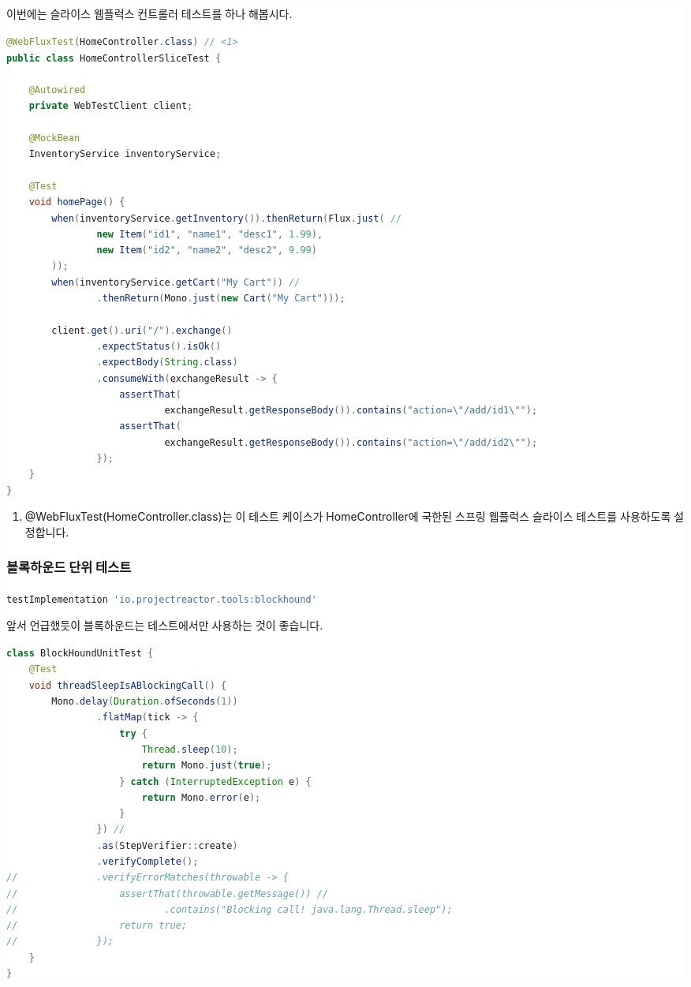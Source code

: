 이번에는 슬라이스 웹플럭스 컨트롤러 테스트를 하나 해봅시다.
```java
@WebFluxTest(HomeController.class) // <1>
public class HomeControllerSliceTest {

	@Autowired 
	private WebTestClient client;

	@MockBean 
	InventoryService inventoryService;

	@Test
	void homePage() {
		when(inventoryService.getInventory()).thenReturn(Flux.just( //
				new Item("id1", "name1", "desc1", 1.99),
				new Item("id2", "name2", "desc2", 9.99) 
		));
		when(inventoryService.getCart("My Cart")) //
				.thenReturn(Mono.just(new Cart("My Cart")));

		client.get().uri("/").exchange() 
				.expectStatus().isOk() 
				.expectBody(String.class) 
				.consumeWith(exchangeResult -> {
					assertThat( 
							exchangeResult.getResponseBody()).contains("action=\"/add/id1\"");
					assertThat( 
							exchangeResult.getResponseBody()).contains("action=\"/add/id2\"");
				});
	}
}
```
1. @WebFluxTest(HomeController.class)는 이 테스트 케이스가 HomeController에 국한된 스프링 웹플럭스 슬라이스 테스트를 사용하도록 설정합니다.



### 블록하운드 단위 테스트

```groovy
testImplementation 'io.projectreactor.tools:blockhound'
```
앞서 언급했듯이 블록하운드는 테스트에서만 사용하는 것이 좋습니다.  
```java
class BlockHoundUnitTest {
	@Test
	void threadSleepIsABlockingCall() {
		Mono.delay(Duration.ofSeconds(1)) 
				.flatMap(tick -> {
					try {
						Thread.sleep(10); 
						return Mono.just(true);
					} catch (InterruptedException e) {
						return Mono.error(e);
					}
				}) //
				.as(StepVerifier::create) 
				.verifyComplete();
//				.verifyErrorMatches(throwable -> {
//					assertThat(throwable.getMessage()) //
//							.contains("Blocking call! java.lang.Thread.sleep");
//					return true;
//				});
    }
}
```